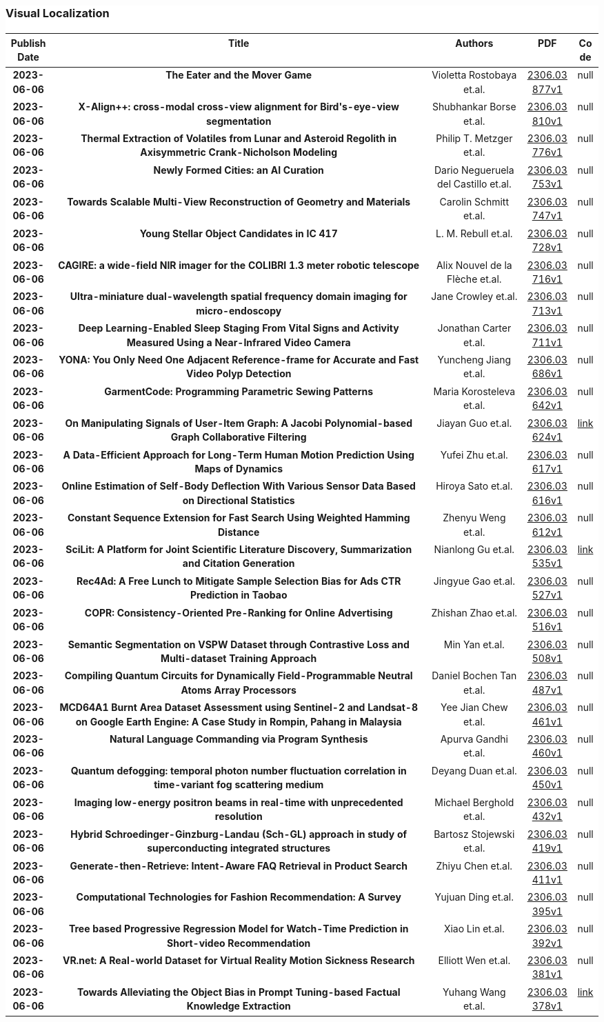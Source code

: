 ### Visual Localization
|Publish Date|Title|Authors|PDF|Code|
| :---: | :---: | :---: | :---: | :---: |
|**2023-06-06**|**The Eater and the Mover Game**|Violetta Rostobaya et.al.|[2306.03877v1](http://arxiv.org/abs/2306.03877v1)|null|
|**2023-06-06**|**X-Align++: cross-modal cross-view alignment for Bird's-eye-view segmentation**|Shubhankar Borse et.al.|[2306.03810v1](http://arxiv.org/abs/2306.03810v1)|null|
|**2023-06-06**|**Thermal Extraction of Volatiles from Lunar and Asteroid Regolith in Axisymmetric Crank-Nicholson Modeling**|Philip T. Metzger et.al.|[2306.03776v1](http://arxiv.org/abs/2306.03776v1)|null|
|**2023-06-06**|**Newly Formed Cities: an AI Curation**|Dario Negueruela del Castillo et.al.|[2306.03753v1](http://arxiv.org/abs/2306.03753v1)|null|
|**2023-06-06**|**Towards Scalable Multi-View Reconstruction of Geometry and Materials**|Carolin Schmitt et.al.|[2306.03747v1](http://arxiv.org/abs/2306.03747v1)|null|
|**2023-06-06**|**Young Stellar Object Candidates in IC 417**|L. M. Rebull et.al.|[2306.03728v1](http://arxiv.org/abs/2306.03728v1)|null|
|**2023-06-06**|**CAGIRE: a wide-field NIR imager for the COLIBRI 1.3 meter robotic telescope**|Alix Nouvel de la Flèche et.al.|[2306.03716v1](http://arxiv.org/abs/2306.03716v1)|null|
|**2023-06-06**|**Ultra-miniature dual-wavelength spatial frequency domain imaging for micro-endoscopy**|Jane Crowley et.al.|[2306.03713v1](http://arxiv.org/abs/2306.03713v1)|null|
|**2023-06-06**|**Deep Learning-Enabled Sleep Staging From Vital Signs and Activity Measured Using a Near-Infrared Video Camera**|Jonathan Carter et.al.|[2306.03711v1](http://arxiv.org/abs/2306.03711v1)|null|
|**2023-06-06**|**YONA: You Only Need One Adjacent Reference-frame for Accurate and Fast Video Polyp Detection**|Yuncheng Jiang et.al.|[2306.03686v1](http://arxiv.org/abs/2306.03686v1)|null|
|**2023-06-06**|**GarmentCode: Programming Parametric Sewing Patterns**|Maria Korosteleva et.al.|[2306.03642v1](http://arxiv.org/abs/2306.03642v1)|null|
|**2023-06-06**|**On Manipulating Signals of User-Item Graph: A Jacobi Polynomial-based Graph Collaborative Filtering**|Jiayan Guo et.al.|[2306.03624v1](http://arxiv.org/abs/2306.03624v1)|[link](https://github.com/spacelearner/jgcf)|
|**2023-06-06**|**A Data-Efficient Approach for Long-Term Human Motion Prediction Using Maps of Dynamics**|Yufei Zhu et.al.|[2306.03617v1](http://arxiv.org/abs/2306.03617v1)|null|
|**2023-06-06**|**Online Estimation of Self-Body Deflection With Various Sensor Data Based on Directional Statistics**|Hiroya Sato et.al.|[2306.03616v1](http://arxiv.org/abs/2306.03616v1)|null|
|**2023-06-06**|**Constant Sequence Extension for Fast Search Using Weighted Hamming Distance**|Zhenyu Weng et.al.|[2306.03612v1](http://arxiv.org/abs/2306.03612v1)|null|
|**2023-06-06**|**SciLit: A Platform for Joint Scientific Literature Discovery, Summarization and Citation Generation**|Nianlong Gu et.al.|[2306.03535v1](http://arxiv.org/abs/2306.03535v1)|[link](https://github.com/nianlonggu/scilit)|
|**2023-06-06**|**Rec4Ad: A Free Lunch to Mitigate Sample Selection Bias for Ads CTR Prediction in Taobao**|Jingyue Gao et.al.|[2306.03527v1](http://arxiv.org/abs/2306.03527v1)|null|
|**2023-06-06**|**COPR: Consistency-Oriented Pre-Ranking for Online Advertising**|Zhishan Zhao et.al.|[2306.03516v1](http://arxiv.org/abs/2306.03516v1)|null|
|**2023-06-06**|**Semantic Segmentation on VSPW Dataset through Contrastive Loss and Multi-dataset Training Approach**|Min Yan et.al.|[2306.03508v1](http://arxiv.org/abs/2306.03508v1)|null|
|**2023-06-06**|**Compiling Quantum Circuits for Dynamically Field-Programmable Neutral Atoms Array Processors**|Daniel Bochen Tan et.al.|[2306.03487v1](http://arxiv.org/abs/2306.03487v1)|null|
|**2023-06-06**|**MCD64A1 Burnt Area Dataset Assessment using Sentinel-2 and Landsat-8 on Google Earth Engine: A Case Study in Rompin, Pahang in Malaysia**|Yee Jian Chew et.al.|[2306.03461v1](http://arxiv.org/abs/2306.03461v1)|null|
|**2023-06-06**|**Natural Language Commanding via Program Synthesis**|Apurva Gandhi et.al.|[2306.03460v1](http://arxiv.org/abs/2306.03460v1)|null|
|**2023-06-06**|**Quantum defogging: temporal photon number fluctuation correlation in time-variant fog scattering medium**|Deyang Duan et.al.|[2306.03450v1](http://arxiv.org/abs/2306.03450v1)|null|
|**2023-06-06**|**Imaging low-energy positron beams in real-time with unprecedented resolution**|Michael Berghold et.al.|[2306.03432v1](http://arxiv.org/abs/2306.03432v1)|null|
|**2023-06-06**|**Hybrid Schroedinger-Ginzburg-Landau (Sch-GL) approach in study of superconducting integrated structures**|Bartosz Stojewski et.al.|[2306.03419v1](http://arxiv.org/abs/2306.03419v1)|null|
|**2023-06-06**|**Generate-then-Retrieve: Intent-Aware FAQ Retrieval in Product Search**|Zhiyu Chen et.al.|[2306.03411v1](http://arxiv.org/abs/2306.03411v1)|null|
|**2023-06-06**|**Computational Technologies for Fashion Recommendation: A Survey**|Yujuan Ding et.al.|[2306.03395v1](http://arxiv.org/abs/2306.03395v1)|null|
|**2023-06-06**|**Tree based Progressive Regression Model for Watch-Time Prediction in Short-video Recommendation**|Xiao Lin et.al.|[2306.03392v1](http://arxiv.org/abs/2306.03392v1)|null|
|**2023-06-06**|**VR.net: A Real-world Dataset for Virtual Reality Motion Sickness Research**|Elliott Wen et.al.|[2306.03381v1](http://arxiv.org/abs/2306.03381v1)|null|
|**2023-06-06**|**Towards Alleviating the Object Bias in Prompt Tuning-based Factual Knowledge Extraction**|Yuhang Wang et.al.|[2306.03378v1](http://arxiv.org/abs/2306.03378v1)|[link](https://github.com/astrodrew/mecod)|
